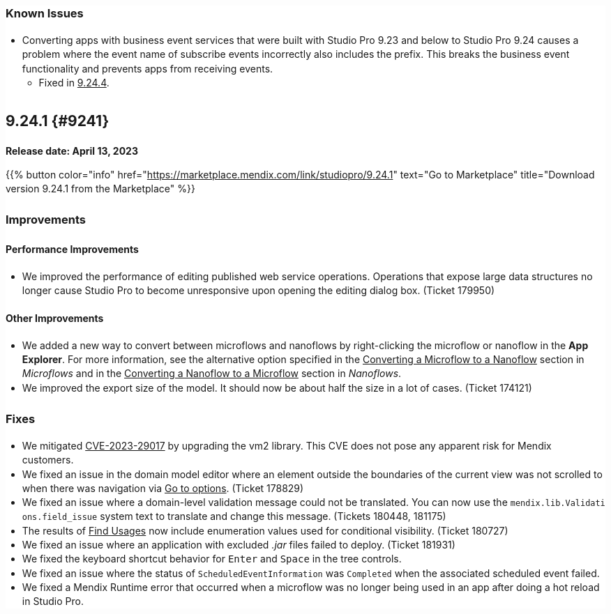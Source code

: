 ### Known Issues

* Converting apps with business event services that were built with Studio Pro 9.23 and below to Studio Pro 9.24 causes a problem where the event name of subscribe events incorrectly also includes the prefix. This breaks the business event functionality and prevents apps from receiving events.
    * Fixed in [9.24.4](#be-ki-fix).

## 9.24.1 {#9241}

**Release date: April 13, 2023**

{{% button color="info" href="https://marketplace.mendix.com/link/studiopro/9.24.1" text="Go to Marketplace" title="Download version 9.24.1 from the Marketplace" %}}

### Improvements

#### Performance Improvements

* We improved the performance of editing published web service operations. Operations that expose large data structures no longer cause Studio Pro to become unresponsive upon opening the editing dialog box. (Ticket 179950)

#### Other Improvements

* We added a new way to convert between microflows and nanoflows by right-clicking the microflow or nanoflow in the **App Explorer**. For more information, see the alternative option specified in the [Converting a Microflow to a Nanoflow](/refguide9/microflows/#convert-to-nanoflow) section in *Microflows* and in the [Converting a Nanoflow to a Microflow](/refguide9/nanoflows/#convert-to-microflow) section in *Nanoflows*.
* We improved the export size of the model. It should now be about half the size in a lot of cases. (Ticket 174121)

### Fixes

* We mitigated [CVE-2023-29017](https://www.cve.org/CVERecord?id=CVE-2023-29017) by upgrading the vm2 library. This CVE does not pose any apparent risk for Mendix customers.
* We fixed an issue in the domain model editor where an element outside the boundaries of the current view was not scrolled to when there was navigation via [Go to options](/refguide9/go-to-option/). (Ticket 178829)
* We fixed an issue where a domain-level validation message could not be translated. You can now use the `mendix.lib.Validations.field_issue` system text to translate and change this message. (Tickets 180448, 181175)
* The results of [Find Usages](/refguide9/find-and-find-advanced/#find-usages) now include enumeration values used for conditional visibility. (Ticket 180727)
* We fixed an issue where an application with excluded *.jar* files failed to deploy. (Ticket 181931)
* We fixed the keyboard shortcut behavior for <kbd>Enter</kbd> and <kbd>Space</kbd> in the tree controls.
* We fixed an issue where the status of `ScheduledEventInformation` was `Completed` when the associated scheduled event failed.
* We fixed a Mendix Runtime error that occurred when a microflow was no longer being used in an app after doing a hot reload in Studio Pro.
